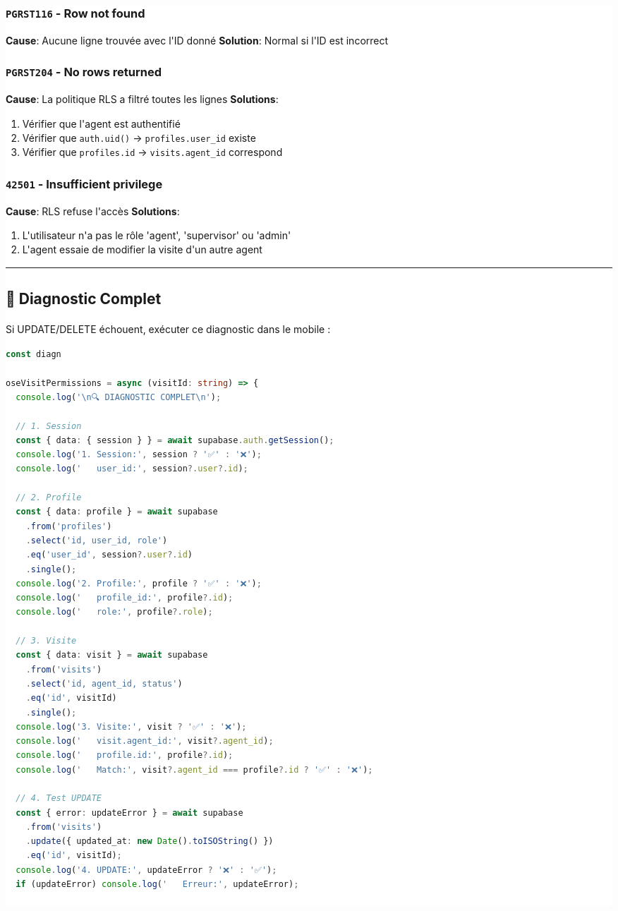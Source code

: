 ### `PGRST116` - Row not found
**Cause**: Aucune ligne trouvée avec l'ID donné
**Solution**: Normal si l'ID est incorrect

### `PGRST204` - No rows returned
**Cause**: La politique RLS a filtré toutes les lignes
**Solutions**:
1. Vérifier que l'agent est authentifié
2. Vérifier que `auth.uid()` → `profiles.user_id` existe
3. Vérifier que `profiles.id` → `visits.agent_id` correspond

### `42501` - Insufficient privilege
**Cause**: RLS refuse l'accès
**Solutions**:
1. L'utilisateur n'a pas le rôle 'agent', 'supervisor' ou 'admin'
2. L'agent essaie de modifier la visite d'un autre agent

---

## 📝 Diagnostic Complet

Si UPDATE/DELETE échouent, exécuter ce diagnostic dans le mobile :

```typescript
const diagn

oseVisitPermissions = async (visitId: string) => {
  console.log('\n🔍 DIAGNOSTIC COMPLET\n');
  
  // 1. Session
  const { data: { session } } = await supabase.auth.getSession();
  console.log('1. Session:', session ? '✅' : '❌');
  console.log('   user_id:', session?.user?.id);
  
  // 2. Profile
  const { data: profile } = await supabase
    .from('profiles')
    .select('id, user_id, role')
    .eq('user_id', session?.user?.id)
    .single();
  console.log('2. Profile:', profile ? '✅' : '❌');
  console.log('   profile_id:', profile?.id);
  console.log('   role:', profile?.role);
  
  // 3. Visite
  const { data: visit } = await supabase
    .from('visits')
    .select('id, agent_id, status')
    .eq('id', visitId)
    .single();
  console.log('3. Visite:', visit ? '✅' : '❌');
  console.log('   visit.agent_id:', visit?.agent_id);
  console.log('   profile.id:', profile?.id);
  console.log('   Match:', visit?.agent_id === profile?.id ? '✅' : '❌');
  
  // 4. Test UPDATE
  const { error: updateError } = await supabase
    .from('visits')
    .update({ updated_at: new Date().toISOString() })
    .eq('id', visitId);
  console.log('4. UPDATE:', updateError ? '❌' : '✅');
  if (updateError) console.log('   Erreur:', updateError);
  
```